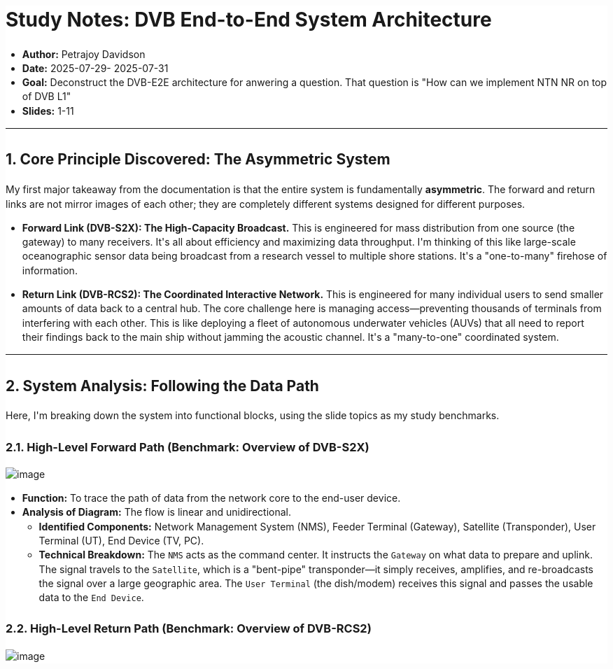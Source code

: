 # Study Notes: DVB End-to-End System Architecture

* **Author:** Petrajoy Davidson
* **Date:** 2025-07-29- 2025-07-31
* **Goal:** Deconstruct the DVB-E2E architecture for anwering a question. That question is "How can we implement NTN NR on top of DVB L1"
* **Slides:** 1-11

---

## 1. Core Principle Discovered: The Asymmetric System

My first major takeaway from the documentation is that the entire system is fundamentally **asymmetric**. The forward and return links are not mirror images of each other; they are completely different systems designed for different purposes.

* **Forward Link (DVB-S2X): The High-Capacity Broadcast.** This is engineered for mass distribution from one source (the gateway) to many receivers. It's all about efficiency and maximizing data throughput. I'm thinking of this like large-scale oceanographic sensor data being broadcast from a research vessel to multiple shore stations. It's a "one-to-many" firehose of information.

* **Return Link (DVB-RCS2): The Coordinated Interactive Network.** This is engineered for many individual users to send smaller amounts of data back to a central hub. The core challenge here is managing access—preventing thousands of terminals from interfering with each other. This is like deploying a fleet of autonomous underwater vehicles (AUVs) that all need to report their findings back to the main ship without jamming the acoustic channel. It's a "many-to-one" coordinated system.

---

## 2. System Analysis: Following the Data Path

Here, I'm breaking down the system into functional blocks, using the slide topics as my study benchmarks.

### 2.1. High-Level Forward Path (Benchmark: Overview of DVB-S2X)
<img width="1642" height="97" alt="image" src="https://github.com/user-attachments/assets/67bd7456-3375-4506-aed5-2eae315d6d51" />

* **Function:** To trace the path of data from the network core to the end-user device.
* **Analysis of Diagram:** The flow is linear and unidirectional.
    * **Identified Components:** Network Management System (NMS), Feeder Terminal (Gateway), Satellite (Transponder), User Terminal (UT), End Device (TV, PC).
    * **Technical Breakdown:** The `NMS` acts as the command center. It instructs the `Gateway` on what data to prepare and uplink. The signal travels to the `Satellite`, which is a "bent-pipe" transponder—it simply receives, amplifies, and re-broadcasts the signal over a large geographic area. The `User Terminal` (the dish/modem) receives this signal and passes the usable data to the `End Device`.

### 2.2. High-Level Return Path (Benchmark: Overview of DVB-RCS2)
<img width="1640" height="107" alt="image" src="https://github.com/user-attachments/assets/1f3abd57-fc57-44bc-9f39-02372ac989e9" />
